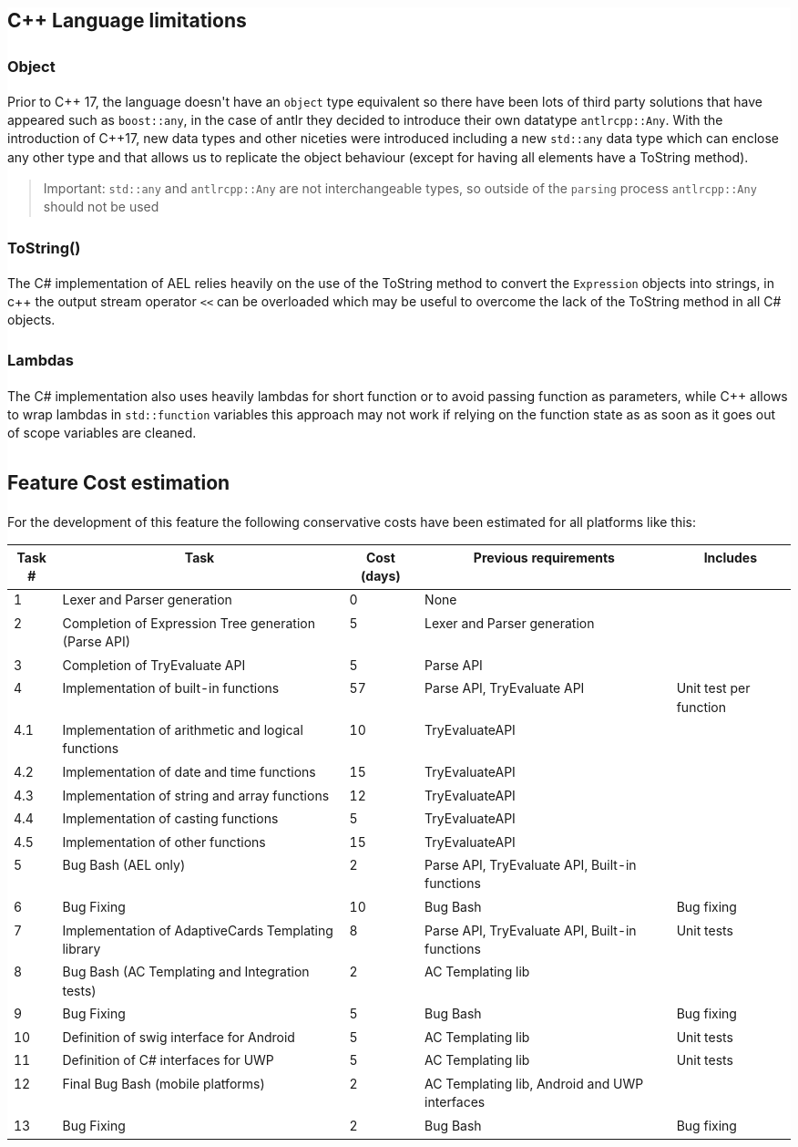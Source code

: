 ## C++ Language limitations

### Object

Prior to C++ 17, the language doesn't have an `object` type equivalent so there have been lots of third party solutions that have appeared such as `boost::any`, in the case of antlr they decided to introduce their own datatype `antlrcpp::Any`. With the introduction of C++17, new data types and other niceties were introduced including a new `std::any` data type which can enclose any other type and that allows us to replicate the object behaviour (except for having all elements have a ToString method). 

> Important: `std::any` and `antlrcpp::Any` are not interchangeable types, so outside of the `parsing` process `antlrcpp::Any` should not be used 

### ToString()

The C# implementation of AEL relies heavily on the use of the ToString method to convert the `Expression` objects into strings, in c++ the output stream operator `<<` can be overloaded which may be useful to overcome the lack of the ToString method in all C# objects.

### Lambdas

The C# implementation also uses heavily lambdas for short function or to avoid passing function as parameters, while C++ allows to wrap lambdas in `std::function` variables this approach may not work if relying on the function state as as soon as it goes out of scope variables are cleaned. 

## Feature Cost estimation

For the development of this feature the following conservative costs have been estimated for all platforms like this:

| Task # | Task | Cost (days) | Previous requirements | Includes |
| --- | --- | --- | --- | -- |
| 1 | Lexer and Parser generation | 0 | None |  |
| 2 | Completion of Expression Tree generation (Parse API) | 5 | Lexer and Parser generation | |
| 3 | Completion of TryEvaluate API | 5 | Parse API |
| 4 | Implementation of built-in functions | 57 | Parse API, TryEvaluate API | Unit test per function |
| 4.1 | Implementation of arithmetic and logical functions | 10 | TryEvaluateAPI | |
| 4.2 | Implementation of date and time functions | 15 | TryEvaluateAPI | |
| 4.3 | Implementation of string and array functions | 12 | TryEvaluateAPI | |
| 4.4 | Implementation of casting functions | 5 | TryEvaluateAPI | |
| 4.5 | Implementation of other functions | 15 | TryEvaluateAPI | |
| 5 | Bug Bash (AEL only) | 2 | Parse API, TryEvaluate API, Built-in functions  |
| 6 | Bug Fixing | 10 | Bug Bash | Bug fixing |
| 7 | Implementation of AdaptiveCards Templating library | 8 | Parse API, TryEvaluate API, Built-in functions | Unit tests | 
| 8 | Bug Bash (AC Templating and Integration tests) | 2 | AC Templating lib  |
| 9 | Bug Fixing | 5 | Bug Bash | Bug fixing |
| 10 | Definition of swig interface for Android | 5 | AC Templating lib | Unit tests | 
| 11 | Definition of C# interfaces for UWP | 5 | AC Templating lib | Unit tests |
| 12 | Final Bug Bash (mobile platforms) | 2 | AC Templating lib, Android and UWP interfaces  |
| 13 | Bug Fixing | 2 | Bug Bash | Bug fixing |